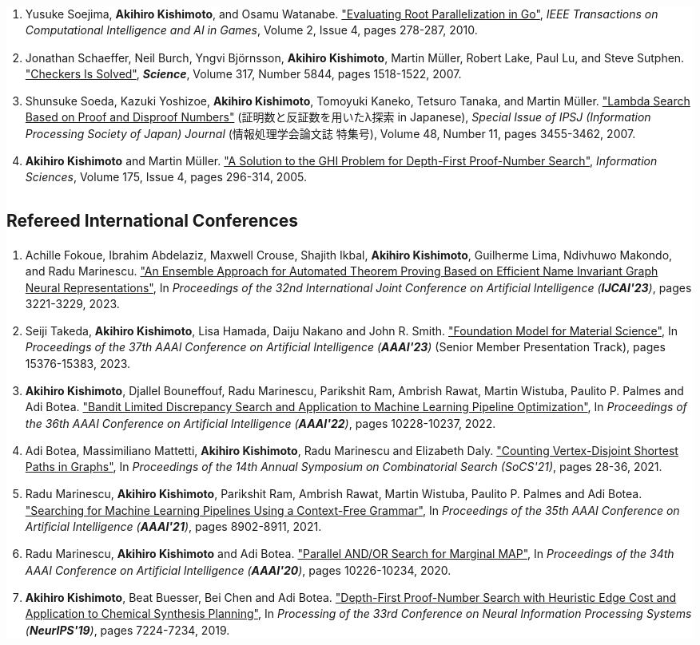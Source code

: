 1. Yusuke Soejima, **Akihiro Kishimoto**, and Osamu Watanabe. ["Evaluating Root Parallelization in Go"](https://ieeexplore.ieee.org/abstract/document/5654650), *IEEE Transactions on Computational Intelligence and AI in Games*, Volume 2, Issue 4, pages 278-287, 2010.

1. Jonathan Schaeffer, Neil Burch, Yngvi Björnsson, **Akihiro Kishimoto**, Martin Müller, Robert Lake, Paul Lu, and Steve Sutphen.
["Checkers Is Solved"](https://www.science.org/doi/10.1126/science.1144079), ___Science___, Volume 317, Number 5844, pages 1518-1522, 2007. 

1. Shunsuke Soeda, Kazuki Yoshizoe, **Akihiro Kishimoto**, Tomoyuki Kaneko, Tetsuro Tanaka, and Martin Müller.
["Lambda Search Based on Proof and Disproof Numbers"](https://ipsj.ixsq.nii.ac.jp/records/9787) (証明数と反証数を用いたλ探索 in Japanese), *Special Issue of IPSJ (Information Processing Society of Japan) Journal* (情報処理学会論文誌 特集号),
Volume 48, Number 11, pages 3455-3462, 2007.

1. **Akihiro Kishimoto** and Martin Müller. ["A Solution to the GHI Problem for Depth-First Proof-Number Search"](https://www.sciencedirect.com/science/article/abs/pii/S0020025504002749), *Information Sciences*,
Volume 175, Issue 4, pages 296-314, 2005.

## Refereed International Conferences

1. Achille Fokoue, Ibrahim Abdelaziz, Maxwell Crouse, Shajith Ikbal, **Akihiro Kishimoto**, Guilherme Lima, Ndivhuwo Makondo, and Radu Marinescu. ["An Ensemble Approach for Automated Theorem Proving Based on Efficient Name Invariant Graph Neural Representations"](https://www.ijcai.org/proceedings/2023/359), In *Proceedings of the 32nd International Joint Conference on Artificial Intelligence (__IJCAI'23__)*, pages 3221-3229, 2023. 

1. Seiji Takeda, **Akihiro Kishimoto**, Lisa Hamada, Daiju Nakano and John R. Smith. ["Foundation Model for Material Science"](https://ojs.aaai.org/index.php/AAAI/article/view/26793), In *Proceedings of the 37th AAAI Conference on Artificial Intelligence (__AAAI'23__)* (Senior Member Presentation Track), pages 15376-15383, 2023.

1. **Akihiro Kishimoto**, Djallel Bouneffouf, Radu Marinescu, Parikshit Ram, Ambrish Rawat, Martin Wistuba, Paulito P. Palmes and Adi Botea. ["Bandit Limited Discrepancy Search and Application to Machine Learning Pipeline Optimization"](https://ojs.aaai.org/index.php/AAAI/article/view/21263), In *Proceedings of the 36th AAAI Conference on Artificial Intelligence (__AAAI'22__)*, pages 10228-10237, 2022.

1. Adi Botea, Massimiliano Mattetti, **Akihiro Kishimoto**, Radu Marinescu and Elizabeth Daly. ["Counting Vertex-Disjoint Shortest Paths in Graphs"](https://ojs.aaai.org/index.php/SOCS/article/view/18548),
  In *Proceedings of the 14th Annual Symposium on Combinatorial Search (SoCS'21)*, pages 28-36, 2021. 

1. Radu Marinescu, **Akihiro Kishimoto**, Parikshit Ram, Ambrish Rawat, Martin Wistuba, Paulito P. Palmes and Adi Botea. ["Searching for Machine Learning Pipelines Using a Context-Free Grammar"](https://ojs.aaai.org/index.php/AAAI/article/view/17077), In *Proceedings of the 35th AAAI Conference on Artificial Intelligence (__AAAI'21__)*, pages 8902-8911, 2021.    

1. Radu Marinescu, **Akihiro Kishimoto** and Adi Botea. ["Parallel AND/OR Search for Marginal MAP"](https://ojs.aaai.org/index.php/AAAI/article/view/6584), In *Proceedings of the 34th AAAI Conference on Artificial Intelligence (__AAAI'20__)*, pages 10226-10234, 2020.  

1. **Akihiro Kishimoto**, Beat Buesser, Bei Chen and Adi Botea. ["Depth-First Proof-Number Search with Heuristic Edge Cost and Application to Chemical Synthesis Planning"](https://proceedings.neurips.cc/paper/2019/hash/4fc28b7093b135c21c7183ac07e928a6-Abstract.html), In *Processing of the 33rd Conference on Neural Information Processing Systems (__NeurIPS'19__)*, pages 7224-7234, 2019. 
